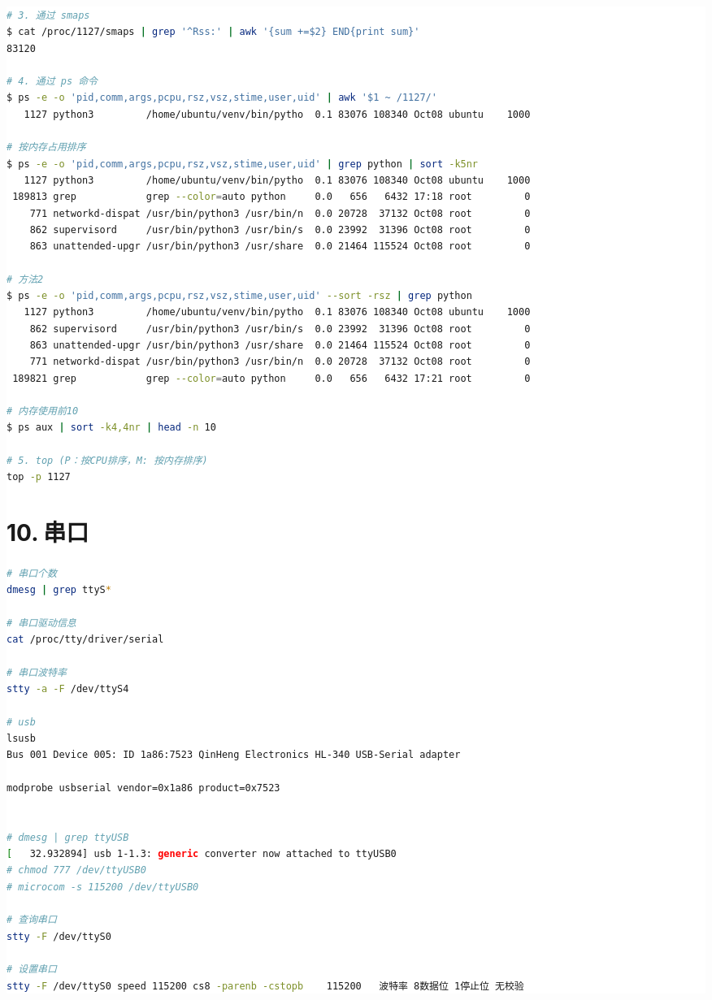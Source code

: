 ```bash
# 3. 通过 smaps
$ cat /proc/1127/smaps | grep '^Rss:' | awk '{sum +=$2} END{print sum}'
83120

# 4. 通过 ps 命令
$ ps -e -o 'pid,comm,args,pcpu,rsz,vsz,stime,user,uid' | awk '$1 ~ /1127/'
   1127 python3         /home/ubuntu/venv/bin/pytho  0.1 83076 108340 Oct08 ubuntu    1000

# 按内存占用排序
$ ps -e -o 'pid,comm,args,pcpu,rsz,vsz,stime,user,uid' | grep python | sort -k5nr
   1127 python3         /home/ubuntu/venv/bin/pytho  0.1 83076 108340 Oct08 ubuntu    1000
 189813 grep            grep --color=auto python     0.0   656   6432 17:18 root         0
    771 networkd-dispat /usr/bin/python3 /usr/bin/n  0.0 20728  37132 Oct08 root         0
    862 supervisord     /usr/bin/python3 /usr/bin/s  0.0 23992  31396 Oct08 root         0
    863 unattended-upgr /usr/bin/python3 /usr/share  0.0 21464 115524 Oct08 root         0

# 方法2
$ ps -e -o 'pid,comm,args,pcpu,rsz,vsz,stime,user,uid' --sort -rsz | grep python
   1127 python3         /home/ubuntu/venv/bin/pytho  0.1 83076 108340 Oct08 ubuntu    1000
    862 supervisord     /usr/bin/python3 /usr/bin/s  0.0 23992  31396 Oct08 root         0
    863 unattended-upgr /usr/bin/python3 /usr/share  0.0 21464 115524 Oct08 root         0
    771 networkd-dispat /usr/bin/python3 /usr/bin/n  0.0 20728  37132 Oct08 root         0
 189821 grep            grep --color=auto python     0.0   656   6432 17:21 root         0
 
# 内存使用前10
$ ps aux | sort -k4,4nr | head -n 10

# 5. top (P：按CPU排序，M: 按内存排序)
top -p 1127
```



# 10. 串口

```bash
# 串口个数
dmesg | grep ttyS*

# 串口驱动信息
cat /proc/tty/driver/serial

# 串口波特率
stty -a -F /dev/ttyS4

# usb
lsusb
Bus 001 Device 005: ID 1a86:7523 QinHeng Electronics HL-340 USB-Serial adapter 

modprobe usbserial vendor=0x1a86 product=0x7523


# dmesg | grep ttyUSB
[   32.932894] usb 1-1.3: generic converter now attached to ttyUSB0
# chmod 777 /dev/ttyUSB0
# microcom -s 115200 /dev/ttyUSB0

# 查询串口
stty -F /dev/ttyS0

# 设置串口
stty -F /dev/ttyS0 speed 115200 cs8 -parenb -cstopb    115200   波特率 8数据位 1停止位 无校验

```